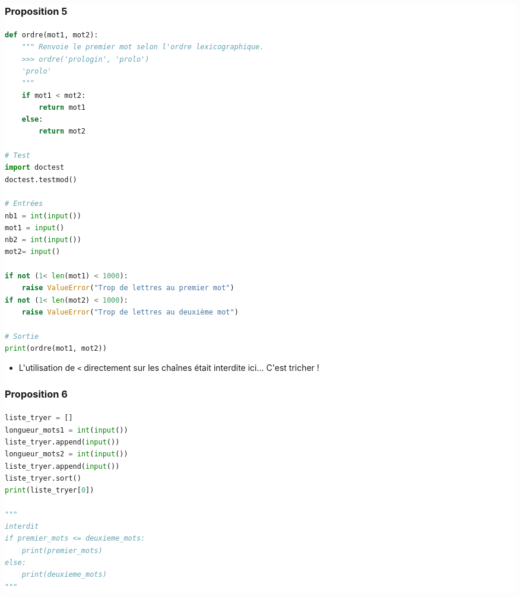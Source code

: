 
### Proposition 5

```python
def ordre(mot1, mot2):
    """ Renvoie le premier mot selon l'ordre lexicographique.
    >>> ordre('prologin', 'prolo')
    'prolo'
    """ 
    if mot1 < mot2:
        return mot1
    else:
        return mot2

# Test
import doctest
doctest.testmod()

# Entrées
nb1 = int(input())
mot1 = input()
nb2 = int(input())
mot2= input()

if not (1< len(mot1) < 1000):
    raise ValueError("Trop de lettres au premier mot")
if not (1< len(mot2) < 1000):
    raise ValueError("Trop de lettres au deuxième mot")

# Sortie
print(ordre(mot1, mot2))
```

* L'utilisation de `<` directement sur les chaînes était interdite ici... C'est tricher !


### Proposition 6

```python
liste_tryer = []
longueur_mots1 = int(input())
liste_tryer.append(input())
longueur_mots2 = int(input())
liste_tryer.append(input())
liste_tryer.sort()
print(liste_tryer[0])

""" 
interdit 
if premier_mots <= deuxieme_mots:
    print(premier_mots)
else:
    print(deuxieme_mots)
"""
```

